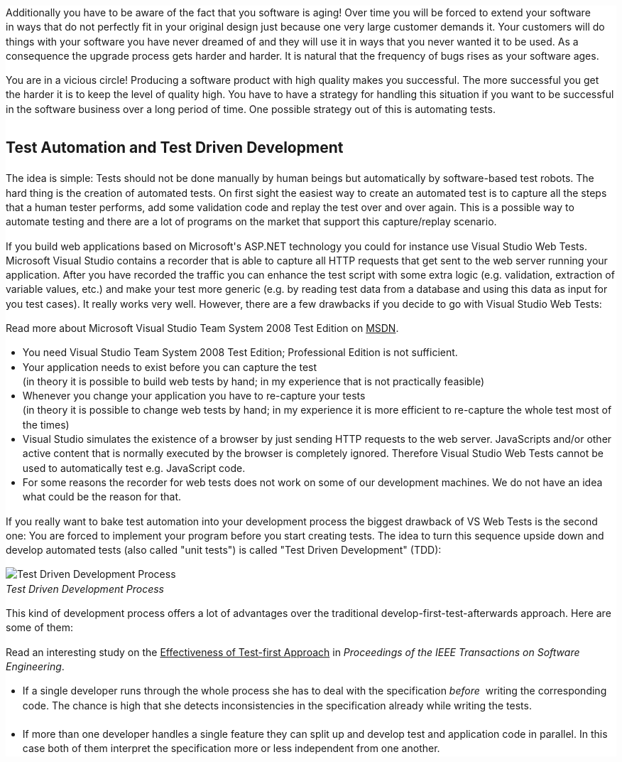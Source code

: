 </p><p>Additionally you have to be aware of the fact that you software is aging! Over time you will be forced to extend your software in ways that do not perfectly fit in your original design just because one very large customer demands it. Your customers will do things with your software you have never dreamed of and they will use it in ways that you never wanted it to be used. As a consequence the upgrade process gets harder and harder. It is natural that the frequency of bugs rises as your software ages.</p><p>You are in a vicious circle! Producing a software product with high quality makes you successful. The more successful you get the harder it is to keep the level of quality high. You have to have a strategy for handling this situation if you want to be successful in the software business over a long period of time. One possible strategy out of this is automating tests.</p><h2 class="Head">
  <a id="TestAutomationTDD" class="FCK__AnchorC FCK__AnchorC FCK__AnchorC FCK__AnchorC FCK__AnchorC FCK__AnchorC FCK__AnchorC mceItemAnchor" name="TestAutomationTDD"></a>Test Automation and Test Driven Development</h2><p>The idea is simple: Tests should not be done manually by human beings but automatically by software-based test robots. The hard thing is the creation of automated tests. On first sight the easiest way to create an automated test is to capture all the steps that a human tester performs, add some validation code and replay the test over and over again. This is a possible way to automate testing and there are a lot of programs on the market that support this capture/replay scenario.</p><p>If you build web applications based on Microsoft's ASP.NET technology you could for instance use Visual Studio Web Tests. Microsoft Visual Studio contains a recorder that is able to capture all HTTP requests that get sent to the web server running your application. After you have recorded the traffic you can enhance the test script with some extra logic (e.g. validation, extraction of variable values, etc.) and make your test more generic (e.g. by reading test data from a database and using this data as input for you test cases). It really works very well. However, there are a few drawbacks if you decide to go with Visual Studio Web Tests:</p><p class="DecoratorRight">Read more about Microsoft Visual Studio Team System 2008 Test Edition on <a href="http://msdn2.microsoft.com/de-at/vsts2008/products/bb933754(en-us).aspx" target="_blank">MSDN</a>.</p><ul>
  <li>You need Visual Studio Team System 2008 Test Edition; Professional Edition is not sufficient.</li>
  <li>Your application needs to exist before you can capture the test
<br />
 (in theory it is possible to build web tests by hand; in my experience that is not practically feasible)</li>
  <li>Whenever you change your application you have to re-capture your tests
<br />
 (in theory it is possible to change web tests by hand; in my experience it is more efficient to re-capture the whole test most of the times)</li>
  <li>Visual Studio simulates the existence of a browser by just sending HTTP requests to the web server. JavaScripts and/or other active content that is normally executed by the browser is completely ignored. Therefore Visual Studio Web Tests cannot be used to automatically test e.g. JavaScript code.</li>
  <li>For some reasons the recorder for web tests does not work on some of our development machines. We do not have an idea what could be the reason for that.</li>
</ul><p>If you really want to bake test automation into your development process the biggest drawback of VS Web Tests is the second one: You are forced to implement your program before you start creating tests. The idea to turn this sequence upside down and develop automated tests (also called "unit tests") is called "Test Driven Development" (TDD):</p><p>
  <img alt="Test Driven Development Process" src="{{site.baseurl}}/content/images/blog/2008/03/TestDrivenDevelopmentProcess.png" class="  " />
  <br />
  <em>Test Driven Development Process</em>
</p><p>This kind of development process offers a lot of advantages over the traditional develop-first-test-afterwards approach. Here are some of them:</p><p class="DecoratorRight">Read an interesting study on the <a href="http://iit-iti.nrc-cnrc.gc.ca/publications/nrc-47445_e.html" target="_blank">Effectiveness of Test-first Approach</a> in <em>Proceedings of the IEEE Transactions on Software Engineering</em>.</p><ul>
  <li>If a single developer runs through the whole process she has to deal with the specification <em>before </em> writing the corresponding code. The chance is high that she detects inconsistencies in the specification already while writing the tests. 
<br />
  </li>
  <li>If more than one developer handles a single feature they can split up and develop test and application code in parallel. In this case both of them interpret the specification more or less independent from one another.</li>
</ul><p>